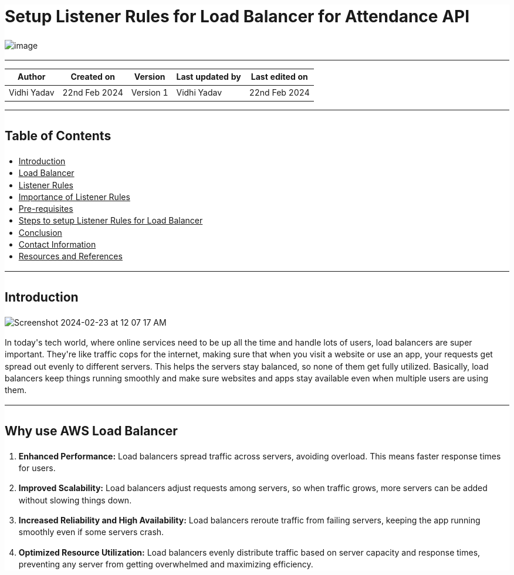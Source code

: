# Setup Listener Rules for Load Balancer for Attendance API

![image](https://github.com/CodeOps-Hub/Documentation/assets/156056349/6cccf599-1e8b-45d6-9844-3483cb9b9f01)

***

|   Author        |  Created on   |  Version   | Last updated by  | Last edited on |
| --------------- | --------------| -----------|----------------- | -------------- |
| Vidhi Yadav |  22nd Feb 2024  |  Version 1 | Vidhi Yadav  | 22nd Feb 2024    |

***
## Table of Contents
+ [Introduction](#Introduction)
+ [Load Balancer](#Why-use-AWS-Load-Balancer)
+ [Listener Rules](#Listener-Rules)
+ [Importance of Listener Rules](#Importance-of-Listener-Rules)
+ [Pre-requisites](#Pre-requisites)
+ [Steps to setup Listener Rules for Load Balancer](#Steps-to-setup-Listener-Rules-for-Load-Balancer)
+ [Conclusion](#Conclusion)
+ [Contact Information](#Contact-Information)
+ [Resources and References](#Resources-and-References)
  
***
## Introduction

<img width="319" alt="Screenshot 2024-02-23 at 12 07 17 AM" src="https://github.com/CodeOps-Hub/Documentation/assets/156056349/1144a799-e9db-4d81-8865-b561e9a14748">

In today's tech world, where online services need to be up all the time and handle lots of users, load balancers are super important. They're like traffic cops for the internet, making sure that when you visit a website or use an app, your requests get spread out evenly to different servers. This helps the servers stay balanced, so none of them get fully utilized. Basically, load balancers keep things running smoothly and make sure websites and apps stay available even when multiple users are using them.


***
## Why use AWS Load Balancer

1. **Enhanced Performance:** Load balancers spread traffic across servers, avoiding overload. This means faster response times for users.

2. **Improved Scalability:** Load balancers adjust requests among servers, so when traffic grows, more servers can be added without slowing things down.

3. **Increased Reliability and High Availability:** Load balancers reroute traffic from failing servers, keeping the app running smoothly even if some servers crash.

4. **Optimized Resource Utilization:** Load balancers evenly distribute traffic based on server capacity and response times, preventing any server from getting overwhelmed and maximizing efficiency.
